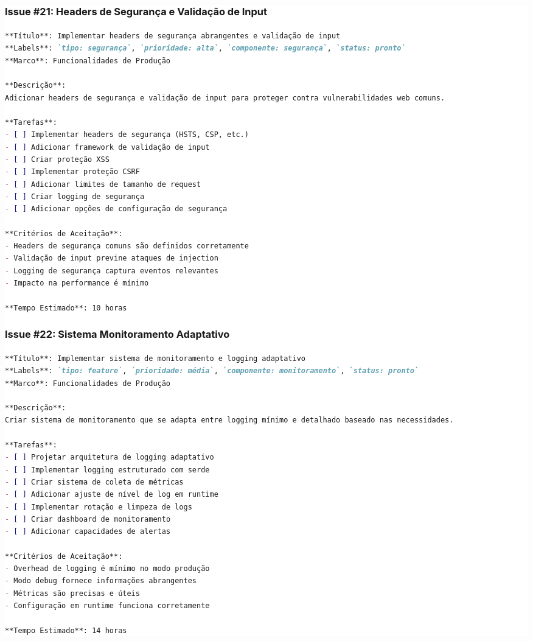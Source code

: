 ### Issue #21: Headers de Segurança e Validação de Input
```markdown
**Título**: Implementar headers de segurança abrangentes e validação de input
**Labels**: `tipo: segurança`, `prioridade: alta`, `componente: segurança`, `status: pronto`
**Marco**: Funcionalidades de Produção

**Descrição**:
Adicionar headers de segurança e validação de input para proteger contra vulnerabilidades web comuns.

**Tarefas**:
- [ ] Implementar headers de segurança (HSTS, CSP, etc.)
- [ ] Adicionar framework de validação de input
- [ ] Criar proteção XSS
- [ ] Implementar proteção CSRF
- [ ] Adicionar limites de tamanho de request
- [ ] Criar logging de segurança
- [ ] Adicionar opções de configuração de segurança

**Critérios de Aceitação**:
- Headers de segurança comuns são definidos corretamente
- Validação de input previne ataques de injection
- Logging de segurança captura eventos relevantes
- Impacto na performance é mínimo

**Tempo Estimado**: 10 horas
```

### Issue #22: Sistema Monitoramento Adaptativo
```markdown
**Título**: Implementar sistema de monitoramento e logging adaptativo
**Labels**: `tipo: feature`, `prioridade: média`, `componente: monitoramento`, `status: pronto`
**Marco**: Funcionalidades de Produção

**Descrição**:
Criar sistema de monitoramento que se adapta entre logging mínimo e detalhado baseado nas necessidades.

**Tarefas**:
- [ ] Projetar arquitetura de logging adaptativo
- [ ] Implementar logging estruturado com serde
- [ ] Criar sistema de coleta de métricas
- [ ] Adicionar ajuste de nível de log em runtime
- [ ] Implementar rotação e limpeza de logs
- [ ] Criar dashboard de monitoramento
- [ ] Adicionar capacidades de alertas

**Critérios de Aceitação**:
- Overhead de logging é mínimo no modo produção
- Modo debug fornece informações abrangentes
- Métricas são precisas e úteis
- Configuração em runtime funciona corretamente

**Tempo Estimado**: 14 horas
```
